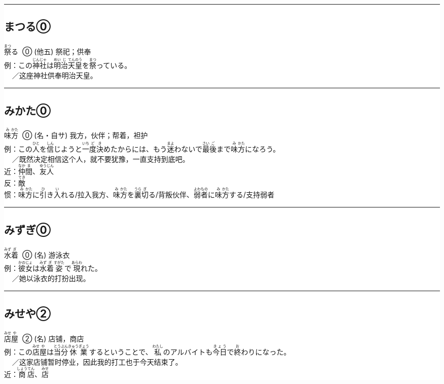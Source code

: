 - - -

## まつる⓪

<span>
  <ruby>祭<rt>まつ</rt>る</ruby>
</span>&nbsp;⓪ (他五) 祭祀；供奉
<div>
  <font> 例</font>：<ruby>この<rt></rt>神<rt>じん</rt>社<rt>じゃ</rt>は<rt></rt>明<rt>めい</rt>治<rt>じ</rt>天<rt>てん</rt>皇<rt>のう</rt>を<rt></rt>祭<rt>まつ</rt>っている。</ruby><br>&nbsp;&nbsp;&nbsp;&nbsp;／这座神社供奉明治天皇。
</div>

- - -

## みかた⓪

<span>
  <ruby>味<rt>み</rt>方<rt>かた</rt></ruby>
</span>&nbsp;⓪ (名・自サ) 我方，伙伴；帮着，袒护
<div>
  <font> 例</font>：<ruby>この<rt></rt>人<rt>ひと</rt>を<rt></rt>信<rt>しん</rt>じようと<rt></rt>一<rt>いち</rt>度<rt>ど</rt>決<rt>き</rt>めたからには、もう<rt></rt>迷<rt>まよ</rt>わないで<rt></rt>最<rt>さい</rt>後<rt>ご</rt>まで<rt></rt>味<rt>み</rt>方<rt>かた</rt>になろう。</ruby><br>&nbsp;&nbsp;&nbsp;&nbsp;／既然决定相信这个人，就不要犹豫，一直支持到底吧。
  <br>
  <font> 近</font>：<ruby>仲<rt>なか</rt>間<rt>ま</rt></ruby>、<ruby>友<rt>ゆう</rt>人<rt>じん</rt></ruby>
  <br>
  <font> 反</font>：<ruby>敵<rt>てき</rt></ruby>
  <br>
  <font> 惯</font>：<ruby>味<rt>み</rt>方<rt>かた</rt>に<rt></rt>引<rt>ひ</rt>き<rt></rt>入<rt>い</rt>れる/拉入我方</ruby>、<ruby>味<rt>み</rt>方<rt>かた</rt>を<rt></rt>裏<rt>うら</rt>切<rt>ぎ</rt>る/背叛伙伴</ruby>、<ruby>弱<rt>よわ</rt>者<rt>もの</rt>に<rt></rt>味<rt>み</rt>方<rt>かた</rt>する/支持弱者</ruby>
</div>

- - -

## みずぎ⓪

<span>
  <ruby>水<rt>みず</rt>着<rt>ぎ</rt></ruby>
</span>&nbsp;⓪ (名) 游泳衣
<div>
  <font> 例</font>：<ruby>彼<rt>かの</rt>女<rt>じょ</rt>は<rt></rt>水<rt>みず</rt>着<rt>ぎ</rt>姿<rt>すがた</rt>で<rt></rt>現<rt>あらわ</rt>れた。</ruby><br>&nbsp;&nbsp;&nbsp;&nbsp;／她以泳衣的打扮出现。
</div>

- - -

## みせや②

<span>
  <ruby>店<rt>みせ</rt>屋<rt>や</rt></ruby>
</span>&nbsp;② (名) 店铺，商店
<div>
  <font> 例</font>：<ruby>この<rt></rt>店<rt>みせ</rt>屋<rt>や</rt>は<rt></rt>当<rt>とう</rt>分<rt>ぶん</rt>休<rt>きゅう</rt>業<rt>ぎょう</rt>するということで、<rt></rt>私<rt>わたし</rt>のアルバイトも<rt></rt>今日<rt>きょう</rt>で<rt></rt>終<rt>お</rt>わりになった。</ruby><br>&nbsp;&nbsp;&nbsp;&nbsp;／这家店铺暂时停业，因此我的打工也于今天结束了。
  <br>
  <font> 近</font>：<ruby>商<rt>しょう</rt>店<rt>てん</rt></ruby>、<ruby>店<rt>みせ</rt></ruby>
</div>
